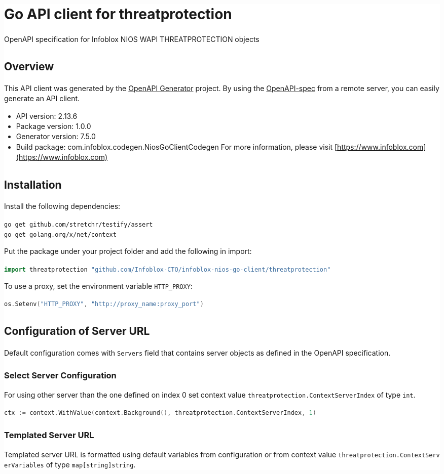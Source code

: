 # Go API client for threatprotection

OpenAPI specification for Infoblox NIOS WAPI THREATPROTECTION objects

## Overview
This API client was generated by the [OpenAPI Generator](https://openapi-generator.tech) project.  By using the [OpenAPI-spec](https://www.openapis.org/) from a remote server, you can easily generate an API client.

- API version: 2.13.6
- Package version: 1.0.0
- Generator version: 7.5.0
- Build package: com.infoblox.codegen.NiosGoClientCodegen
For more information, please visit [https://www.infoblox.com](https://www.infoblox.com)

## Installation

Install the following dependencies:

```sh
go get github.com/stretchr/testify/assert
go get golang.org/x/net/context
```

Put the package under your project folder and add the following in import:

```go
import threatprotection "github.com/Infoblox-CTO/infoblox-nios-go-client/threatprotection"
```

To use a proxy, set the environment variable `HTTP_PROXY`:

```go
os.Setenv("HTTP_PROXY", "http://proxy_name:proxy_port")
```

## Configuration of Server URL

Default configuration comes with `Servers` field that contains server objects as defined in the OpenAPI specification.

### Select Server Configuration

For using other server than the one defined on index 0 set context value `threatprotection.ContextServerIndex` of type `int`.

```go
ctx := context.WithValue(context.Background(), threatprotection.ContextServerIndex, 1)
```

### Templated Server URL

Templated server URL is formatted using default variables from configuration or from context value `threatprotection.ContextServerVariables` of type `map[string]string`.
